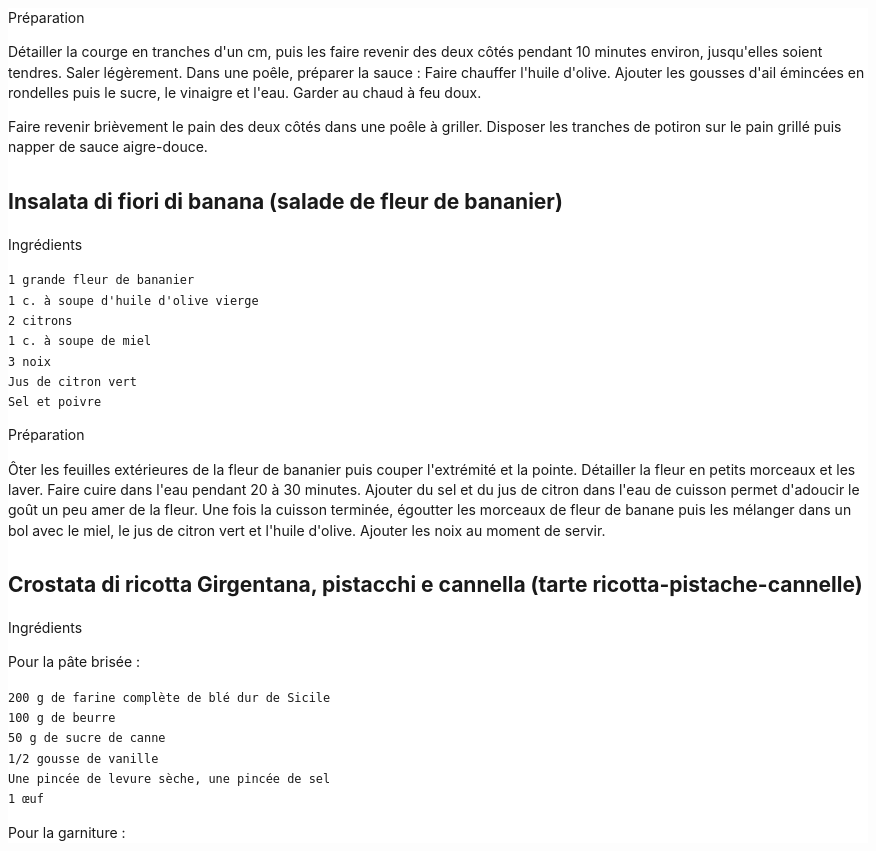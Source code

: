  

Préparation 

Détailler la courge en tranches d'un cm, puis les faire revenir des deux côtés pendant 10 minutes environ, jusqu'elles soient tendres. Saler légèrement. Dans une poêle, préparer la sauce : Faire chauffer l'huile d'olive. Ajouter les gousses d'ail émincées en rondelles puis le sucre, le vinaigre et l'eau. Garder au chaud à feu doux.

Faire revenir brièvement le pain des deux côtés dans une poêle à griller. Disposer les tranches de potiron sur le pain grillé puis napper de sauce aigre-douce.

 

## Insalata di fiori di banana (salade de fleur de bananier)

Ingrédients 

    1 grande fleur de bananier
    1 c. à soupe d'huile d'olive vierge
    2 citrons
    1 c. à soupe de miel
    3 noix
    Jus de citron vert
    Sel et poivre

 

Préparation 

Ôter les feuilles extérieures de la fleur de bananier puis couper l'extrémité et la pointe. Détailler la fleur en petits morceaux et les laver. Faire cuire dans l'eau pendant 20 à 30 minutes. Ajouter du sel et du jus de citron dans l'eau de cuisson permet d'adoucir le goût un peu amer de la fleur. Une fois la cuisson terminée, égoutter les morceaux de fleur de banane puis les mélanger dans un bol avec le miel, le jus de citron vert et l'huile d'olive. Ajouter les noix au moment de servir.

 

## Crostata di ricotta Girgentana, pistacchi e cannella (tarte ricotta-pistache-cannelle)

 

Ingrédients

 

Pour la pâte brisée :

    200 g de farine complète de blé dur de Sicile
    100 g de beurre
    50 g de sucre de canne
    1/2 gousse de vanille
    Une pincée de levure sèche, une pincée de sel
    1 œuf

 

Pour la garniture :
